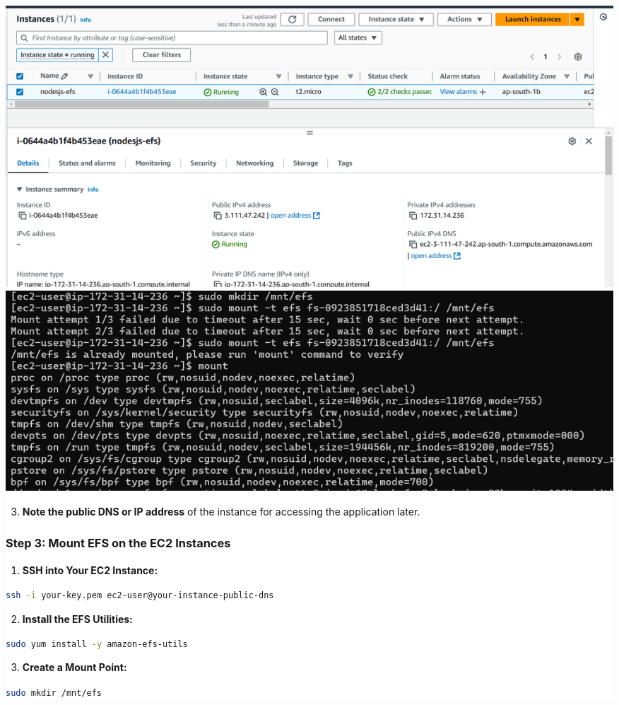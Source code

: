 ![preview](images/task72.png)
![preview](images/task73.png)

3. **Note the public DNS or IP address** of the instance for accessing the application later.

### Step 3: Mount EFS on the EC2 Instances

1. **SSH into Your EC2 Instance:**
```bash
ssh -i your-key.pem ec2-user@your-instance-public-dns
```

2. **Install the EFS Utilities:**
```bash
sudo yum install -y amazon-efs-utils
```

3. **Create a Mount Point:**
```bash
sudo mkdir /mnt/efs
```
